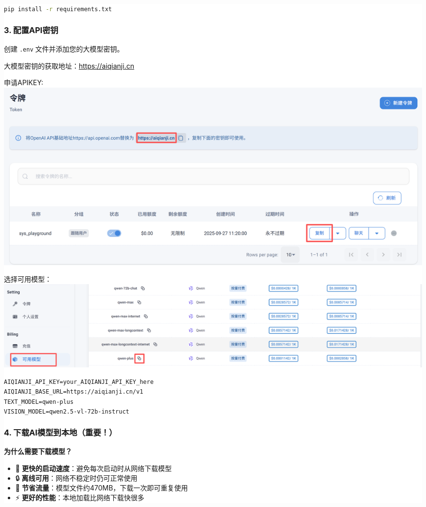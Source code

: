 ```bash
pip install -r requirements.txt
```

### 3. 配置API密钥

创建 `.env` 文件并添加您的大模型密钥。

大模型密钥的获取地址：https://aiqianji.cn

申请APIKEY:
![apikey](./public/images/apikey.png)

选择可用模型：
![model](./public/images/model.png)

```env
AIQIANJI_API_KEY=your_AIQIANJI_API_KEY_here
AIQIANJI_BASE_URL=https://aiqianji.cn/v1
TEXT_MODEL=qwen-plus
VISION_MODEL=qwen2.5-vl-72b-instruct
```

### 4. 下载AI模型到本地（重要！）

**为什么需要下载模型？**
- 🚀 **更快的启动速度**：避免每次启动时从网络下载模型
- 🔒 **离线可用**：网络不稳定时仍可正常使用
- 💾 **节省流量**：模型文件约470MB，下载一次即可重复使用
- ⚡ **更好的性能**：本地加载比网络下载快很多
